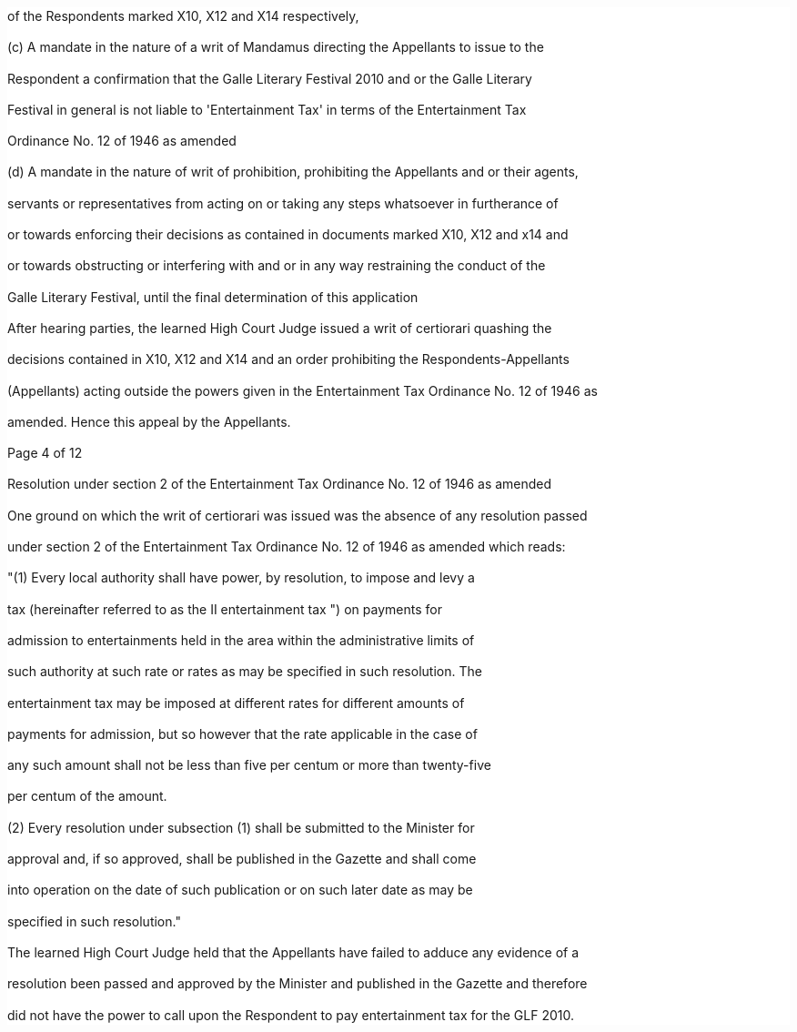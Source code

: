 of the Respondents marked X10, X12 and X14 respectively,

(c) A mandate in the nature of a writ of Mandamus directing the Appellants to issue to the

Respondent a confirmation that the Galle Literary Festival 2010 and or the Galle Literary

Festival in general is not liable to 'Entertainment Tax' in terms of the Entertainment Tax

Ordinance No. 12 of 1946 as amended

(d) A mandate in the nature of writ of prohibition, prohibiting the Appellants and or their agents,

servants or representatives from acting on or taking any steps whatsoever in furtherance of

or towards enforcing their decisions as contained in documents marked X10, X12 and x14 and

or towards obstructing or interfering with and or in any way restraining the conduct of the

Galle Literary Festival, until the final determination of this application

After hearing parties, the learned High Court Judge issued a writ of certiorari quashing the

decisions contained in X10, X12 and X14 and an order prohibiting the Respondents-Appellants

(Appellants) acting outside the powers given in the Entertainment Tax Ordinance No. 12 of 1946 as

amended. Hence this appeal by the Appellants.

Page 4 of 12

Resolution under section 2 of the Entertainment Tax Ordinance No. 12 of 1946 as amended

One ground on which the writ of certiorari was issued was the absence of any resolution passed

under section 2 of the Entertainment Tax Ordinance No. 12 of 1946 as amended which reads:

"(1) Every local authority shall have power, by resolution, to impose and levy a

tax (hereinafter referred to as the II entertainment tax ") on payments for

admission to entertainments held in the area within the administrative limits of

such authority at such rate or rates as may be specified in such resolution. The

entertainment tax may be imposed at different rates for different amounts of

payments for admission, but so however that the rate applicable in the case of

any such amount shall not be less than five per centum or more than twenty-five

per centum of the amount.

(2) Every resolution under subsection (1) shall be submitted to the Minister for

approval and, if so approved, shall be published in the Gazette and shall come

into operation on the date of such publication or on such later date as may be

specified in such resolution."

The learned High Court Judge held that the Appellants have failed to adduce any evidence of a

resolution been passed and approved by the Minister and published in the Gazette and therefore

did not have the power to call upon the Respondent to pay entertainment tax for the GLF 2010.
